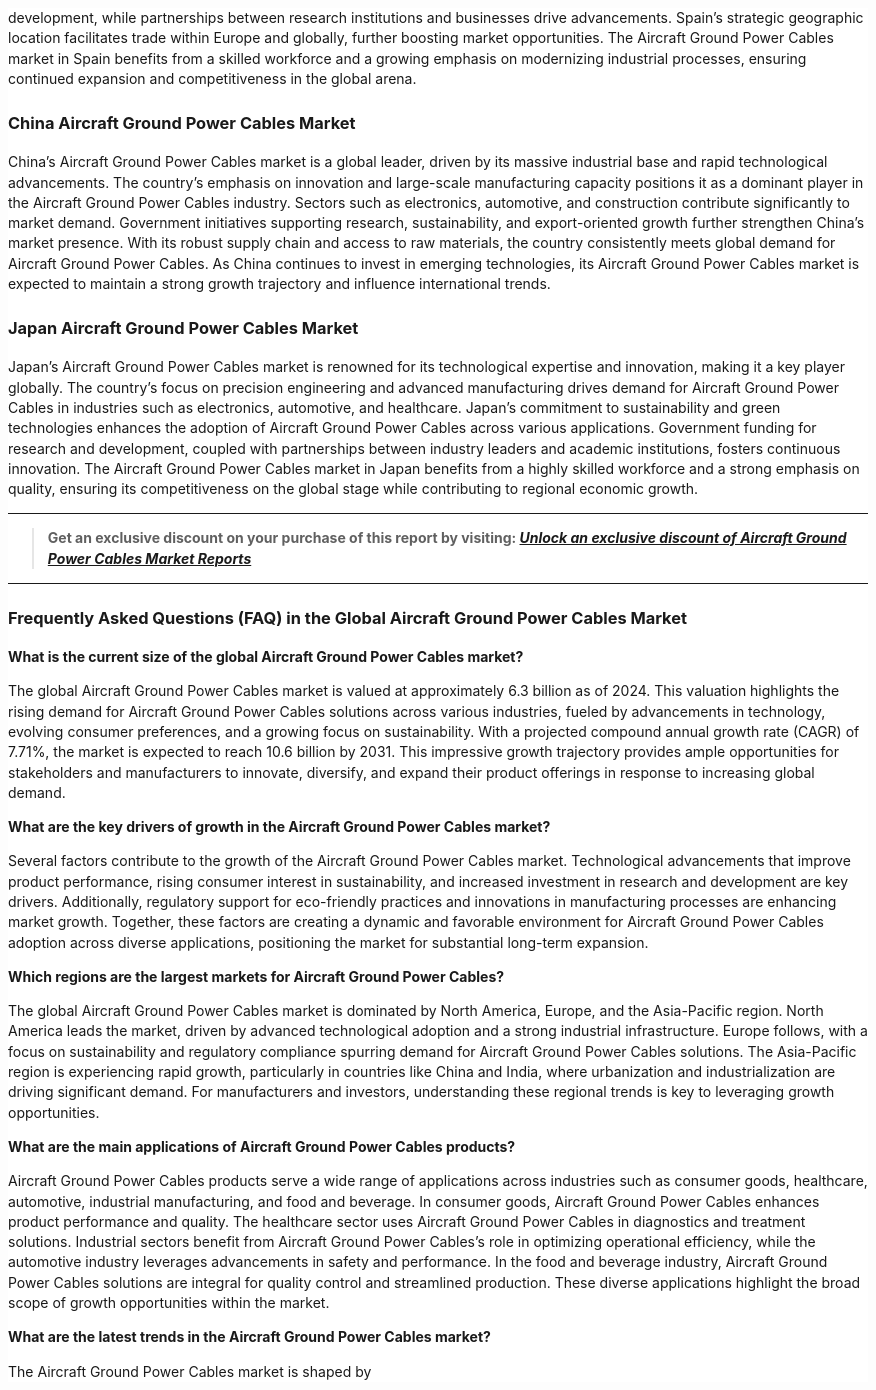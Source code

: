 development, while partnerships between research institutions and businesses drive advancements. Spain&rsquo;s strategic geographic location facilitates trade within Europe and globally, further boosting market opportunities. The Aircraft Ground Power Cables market in Spain benefits from a skilled workforce and a growing emphasis on modernizing industrial processes, ensuring continued expansion and competitiveness in the global arena.</p><h3>China Aircraft Ground Power Cables Market</h3><p>China&rsquo;s Aircraft Ground Power Cables market is a global leader, driven by its massive industrial base and rapid technological advancements. The country&rsquo;s emphasis on innovation and large-scale manufacturing capacity positions it as a dominant player in the Aircraft Ground Power Cables industry. Sectors such as electronics, automotive, and construction contribute significantly to market demand. Government initiatives supporting research, sustainability, and export-oriented growth further strengthen China&rsquo;s market presence. With its robust supply chain and access to raw materials, the country consistently meets global demand for Aircraft Ground Power Cables. As China continues to invest in emerging technologies, its Aircraft Ground Power Cables market is expected to maintain a strong growth trajectory and influence international trends.</p><h3>Japan Aircraft Ground Power Cables Market</h3><p>Japan&rsquo;s Aircraft Ground Power Cables market is renowned for its technological expertise and innovation, making it a key player globally. The country&rsquo;s focus on precision engineering and advanced manufacturing drives demand for Aircraft Ground Power Cables in industries such as electronics, automotive, and healthcare. Japan&rsquo;s commitment to sustainability and green technologies enhances the adoption of Aircraft Ground Power Cables across various applications. Government funding for research and development, coupled with partnerships between industry leaders and academic institutions, fosters continuous innovation. The Aircraft Ground Power Cables market in Japan benefits from a highly skilled workforce and a strong emphasis on quality, ensuring its competitiveness on the global stage while contributing to regional economic growth.</p><hr /><blockquote><p><strong>Get an exclusive discount on your purchase of this report by visiting: <em><a href="://marketresearchpulse.com/ask-for-discount/102892?utm_source=Github&amp;utm_medium=027">Unlock an exclusive discount of Aircraft Ground Power Cables Market Reports</a></em>&nbsp;</strong></p></blockquote><hr /><h3>Frequently Asked Questions (FAQ) in the Global Aircraft Ground Power Cables Market</h3><p><strong>What is the current size of the global Aircraft Ground Power Cables market?</strong></p><p>The global Aircraft Ground Power Cables market is valued at approximately 6.3 billion as of 2024. This valuation highlights the rising demand for Aircraft Ground Power Cables solutions across various industries, fueled by advancements in technology, evolving consumer preferences, and a growing focus on sustainability. With a projected compound annual growth rate (CAGR) of 7.71%, the market is expected to reach 10.6 billion by 2031. This impressive growth trajectory provides ample opportunities for stakeholders and manufacturers to innovate, diversify, and expand their product offerings in response to increasing global demand.</p><p><strong>What are the key drivers of growth in the Aircraft Ground Power Cables market?</strong></p><p>Several factors contribute to the growth of the Aircraft Ground Power Cables market. Technological advancements that improve product performance, rising consumer interest in sustainability, and increased investment in research and development are key drivers. Additionally, regulatory support for eco-friendly practices and innovations in manufacturing processes are enhancing market growth. Together, these factors are creating a dynamic and favorable environment for Aircraft Ground Power Cables adoption across diverse applications, positioning the market for substantial long-term expansion.</p><p><strong>Which regions are the largest markets for Aircraft Ground Power Cables?</strong></p><p>The global Aircraft Ground Power Cables market is dominated by North America, Europe, and the Asia-Pacific region. North America leads the market, driven by advanced technological adoption and a strong industrial infrastructure. Europe follows, with a focus on sustainability and regulatory compliance spurring demand for Aircraft Ground Power Cables solutions. The Asia-Pacific region is experiencing rapid growth, particularly in countries like China and India, where urbanization and industrialization are driving significant demand. For manufacturers and investors, understanding these regional trends is key to leveraging growth opportunities.</p><p><strong>What are the main applications of Aircraft Ground Power Cables products?</strong></p><p>Aircraft Ground Power Cables products serve a wide range of applications across industries such as consumer goods, healthcare, automotive, industrial manufacturing, and food and beverage. In consumer goods, Aircraft Ground Power Cables enhances product performance and quality. The healthcare sector uses Aircraft Ground Power Cables in diagnostics and treatment solutions. Industrial sectors benefit from Aircraft Ground Power Cables&rsquo;s role in optimizing operational efficiency, while the automotive industry leverages advancements in safety and performance. In the food and beverage industry, Aircraft Ground Power Cables solutions are integral for quality control and streamlined production. These diverse applications highlight the broad scope of growth opportunities within the market.</p><p><strong>What are the latest trends in the Aircraft Ground Power Cables market?</strong></p><p>The Aircraft Ground Power Cables market is shaped by